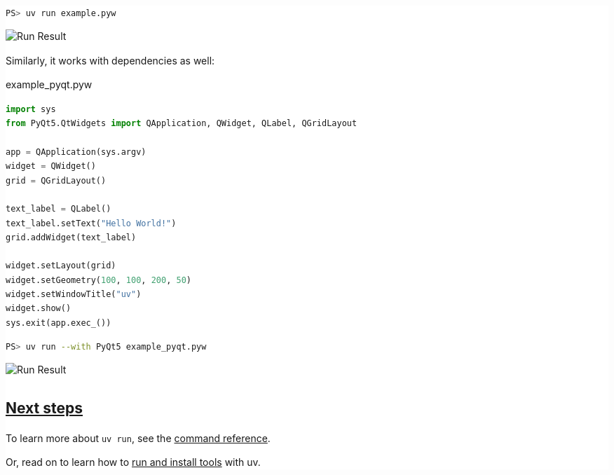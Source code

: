 ```bash
PS> uv run example.pyw

```

![Run Result](https://docs.astral.sh/uv/assets/uv_gui_script_hello_world.png)

Similarly, it works with dependencies as well:

example_pyqt.pyw

```python
import sys
from PyQt5.QtWidgets import QApplication, QWidget, QLabel, QGridLayout

app = QApplication(sys.argv)
widget = QWidget()
grid = QGridLayout()

text_label = QLabel()
text_label.setText("Hello World!")
grid.addWidget(text_label)

widget.setLayout(grid)
widget.setGeometry(100, 100, 200, 50)
widget.setWindowTitle("uv")
widget.show()
sys.exit(app.exec_())

```

```bash
PS> uv run --with PyQt5 example_pyqt.pyw

```

![Run Result](https://docs.astral.sh/uv/assets/uv_gui_script_hello_world_pyqt.png)

## [Next steps](https://docs.astral.sh/uv/guides/scripts/#next-steps)

To learn more about `uv run`, see the [command reference](https://docs.astral.sh/uv/reference/cli/#uv-run).

Or, read on to learn how to [run and install tools](https://docs.astral.sh/uv/guides/tools/) with uv.
